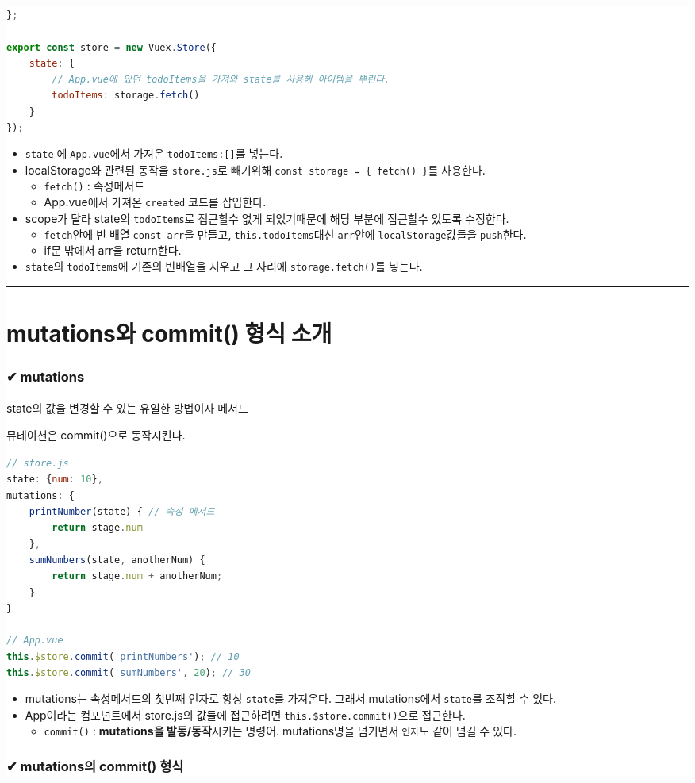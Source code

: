 ```jsx
};

export const store = new Vuex.Store({ 
    state: {
        // App.vue에 있던 todoItems을 가져와 state를 사용해 아이템을 뿌린다.
        todoItems: storage.fetch()
    }
});
```

- `state` 에 `App.vue`에서 가져온 `todoItems:[]`를 넣는다.
- localStorage와 관련된 동작을 `store.js`로 빼기위해 `const storage = { fetch() }`를 사용한다.
    - `fetch()` : 속성메서드
    - App.vue에서 가져온 `created` 코드를 삽입한다.
- scope가 달라 state의 `todoItems`로 접근할수 없게 되었기때문에 해당 부분에 접근할수 있도록 수정한다.
    - `fetch`안에 빈 배열 `const arr`을 만들고, `this.todoItems`대신 `arr`안에 `localStorage`값들을 `push`한다.
    - if문 밖에서 arr을 return한다.
- `state`의 `todoItems`에 기존의 빈배열을 지우고 그 자리에 `storage.fetch()`를 넣는다.

---

# mutations와 commit() 형식 소개

### ✔ mutations

state의 값을 변경할 수 있는 유일한 방법이자 메서드

뮤테이션은 commit()으로 동작시킨다.

```jsx
// store.js
state: {num: 10},
mutations: {
	printNumber(state) { // 속성 메서드
		return stage.num
	},
	sumNumbers(state, anotherNum) {
		return stage.num + anotherNum;
	}
}

// App.vue
this.$store.commit('printNumbers'); // 10
this.$store.commit('sumNumbers', 20); // 30
```

- mutations는 속성메서드의 첫번째 인자로 항상 `state`를 가져온다. 그래서 mutations에서 `state`를 조작할 수 있다.
- App이라는 컴포넌트에서 store.js의 값들에 접근하려면 `this.$store.commit()`으로 접근한다.
    - `commit()`  : **mutations을 발동/동작**시키는 명령어. mutations명을 넘기면서 `인자`도 같이 넘길 수 있다.

### ✔ mutations의 commit() 형식
